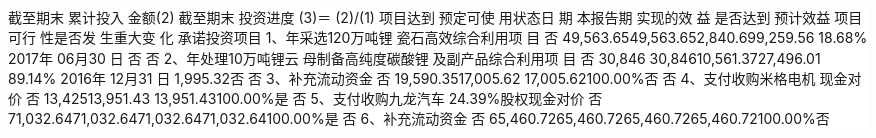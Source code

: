 截至期末
累计投入
金额(2)
截至期末
投资进度
(3)＝
(2)/(1)
项目达到
预定可使
用状态日
期
本报告期
实现的效
益
是否达到
预计效益
项目可行
性是否发
生重大变
化
承诺投资项目
1、年采选120万吨锂
瓷石高效综合利用项
目
否
49,563.6549,563.652,840.699,259.56
18.68%
2017年
06月30
日
否
否
2、年处理10万吨锂云
母制备高纯度碳酸锂
及副产品综合利用项
目
否
30,846
30,84610,561.3727,496.01
89.14%
2016年
12月31
日
1,995.32否
否
3、补充流动资金
否
19,590.3517,005.62
17,005.62100.00%否
否
4、支付收购米格电机
现金对价
否
13,42513,951.43
13,951.43100.00%是
否
5、支付收购九龙汽车
24.39%股权现金对价
否
71,032.6471,032.6471,032.6471,032.64100.00%是
否
6、补充流动资金
否
65,460.7265,460.7265,460.7265,460.72100.00%否
